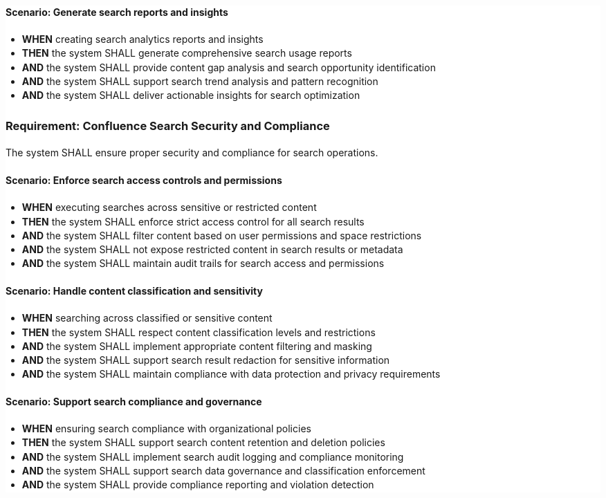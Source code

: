 #### Scenario: Generate search reports and insights
- **WHEN** creating search analytics reports and insights
- **THEN** the system SHALL generate comprehensive search usage reports
- **AND** the system SHALL provide content gap analysis and search opportunity identification
- **AND** the system SHALL support search trend analysis and pattern recognition
- **AND** the system SHALL deliver actionable insights for search optimization

### Requirement: Confluence Search Security and Compliance
The system SHALL ensure proper security and compliance for search operations.

#### Scenario: Enforce search access controls and permissions
- **WHEN** executing searches across sensitive or restricted content
- **THEN** the system SHALL enforce strict access control for all search results
- **AND** the system SHALL filter content based on user permissions and space restrictions
- **AND** the system SHALL not expose restricted content in search results or metadata
- **AND** the system SHALL maintain audit trails for search access and permissions

#### Scenario: Handle content classification and sensitivity
- **WHEN** searching across classified or sensitive content
- **THEN** the system SHALL respect content classification levels and restrictions
- **AND** the system SHALL implement appropriate content filtering and masking
- **AND** the system SHALL support search result redaction for sensitive information
- **AND** the system SHALL maintain compliance with data protection and privacy requirements

#### Scenario: Support search compliance and governance
- **WHEN** ensuring search compliance with organizational policies
- **THEN** the system SHALL support search content retention and deletion policies
- **AND** the system SHALL implement search audit logging and compliance monitoring
- **AND** the system SHALL support search data governance and classification enforcement
- **AND** the system SHALL provide compliance reporting and violation detection